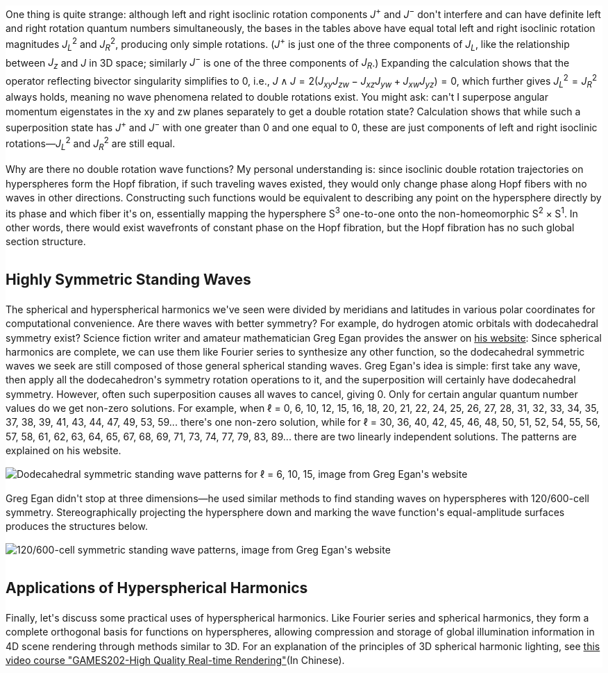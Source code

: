 One thing is quite strange: although left and right isoclinic rotation components $J^+$ and $J^-$ don't interfere and can have definite left and right rotation quantum numbers simultaneously, the bases in the tables above have equal total left and right isoclinic rotation magnitudes $J_L^2$ and $J_R^2$, producing only simple rotations. ($J^+$ is just one of the three components of $J_L$, like the relationship between $J_z$ and $J$ in 3D space; similarly $J^-$ is one of the three components of $J_R$.) Expanding the calculation shows that the operator reflecting bivector singularity simplifies to 0, i.e., $J\wedge J=2(J_{xy}J_{zw}-J_{xz}J_{yw}+J_{xw}J_{yz})=0$, which further gives $J_L^2=J_R^2$ always holds, meaning no wave phenomena related to double rotations exist. You might ask: can't I superpose angular momentum eigenstates in the xy and zw planes separately to get a double rotation state? Calculation shows that while such a superposition state has $J^+$ and $J^-$ with one greater than 0 and one equal to 0, these are just components of left and right isoclinic rotations—$J_L^2$ and $J_R^2$ are still equal.

Why are there no double rotation wave functions? My personal understanding is: since isoclinic double rotation trajectories on hyperspheres form the Hopf fibration, if such traveling waves existed, they would only change phase along Hopf fibers with no waves in other directions. Constructing such functions would be equivalent to describing any point on the hypersphere directly by its phase and which fiber it's on, essentially mapping the hypersphere $\mathrm S^3$ one-to-one onto the non-homeomorphic $\mathrm S^2\times \mathrm S^1$. In other words, there would exist wavefronts of constant phase on the Hopf fibration, but the Hopf fibration has no such global section structure.<a name="symm"></a>

## Highly Symmetric Standing Waves

The spherical and hyperspherical harmonics we've seen were divided by meridians and latitudes in various polar coordinates for computational convenience. Are there waves with better symmetry? For example, do hydrogen atomic orbitals with dodecahedral symmetry exist? Science fiction writer and amateur mathematician Greg Egan provides the answer on [his website](https://www.gregegan.net/SCIENCE/SymmetricWaves/SymmetricWaves.html): Since spherical harmonics are complete, we can use them like Fourier series to synthesize any other function, so the dodecahedral symmetric waves we seek are still composed of those general spherical standing waves. Greg Egan's idea is simple: first take any wave, then apply all the dodecahedron's symmetry rotation operations to it, and the superposition will certainly have dodecahedral symmetry. However, often such superposition causes all waves to cancel, giving 0. Only for certain angular quantum number values do we get non-zero solutions. For example, when ℓ = 0, 6, 10, 12, 15, 16, 18, 20, 21, 22, 24, 25, 26, 27, 28, 31, 32, 33, 34, 35, 37, 38, 39, 41, 43, 44, 47, 49, 53, 59... there's one non-zero solution, while for ℓ = 30, 36, 40, 42, 45, 46, 48, 50, 51, 52, 54, 55, 56, 57, 58, 61, 62, 63, 64, 65, 67, 68, 69, 71, 73, 74, 77, 79, 83, 89... there are two linearly independent solutions. The patterns are explained on his website.

![Dodecahedral symmetric standing wave patterns for ℓ = 6, 10, 15, image from Greg Egan's website](/img/chemie003.jpg)

Greg Egan didn't stop at three dimensions—he used similar methods to find standing waves on hyperspheres with 120/600-cell symmetry. Stereographically projecting the hypersphere down and marking the wave function's equal-amplitude surfaces produces the structures below.

![120/600-cell symmetric standing wave patterns, image from Greg Egan's website](/img/chemie004.jpg)

## Applications of Hyperspherical Harmonics

Finally, let's discuss some practical uses of hyperspherical harmonics. Like Fourier series and spherical harmonics, they form a complete orthogonal basis for functions on hyperspheres, allowing compression and storage of global illumination information in 4D scene rendering through methods similar to 3D. For an explanation of the principles of 3D spherical harmonic lighting, see [this video course "GAMES202-High Quality Real-time Rendering"](https://www.bilibili.com/video/BV1YK4y1T7yY?p=6)(In Chinese).
